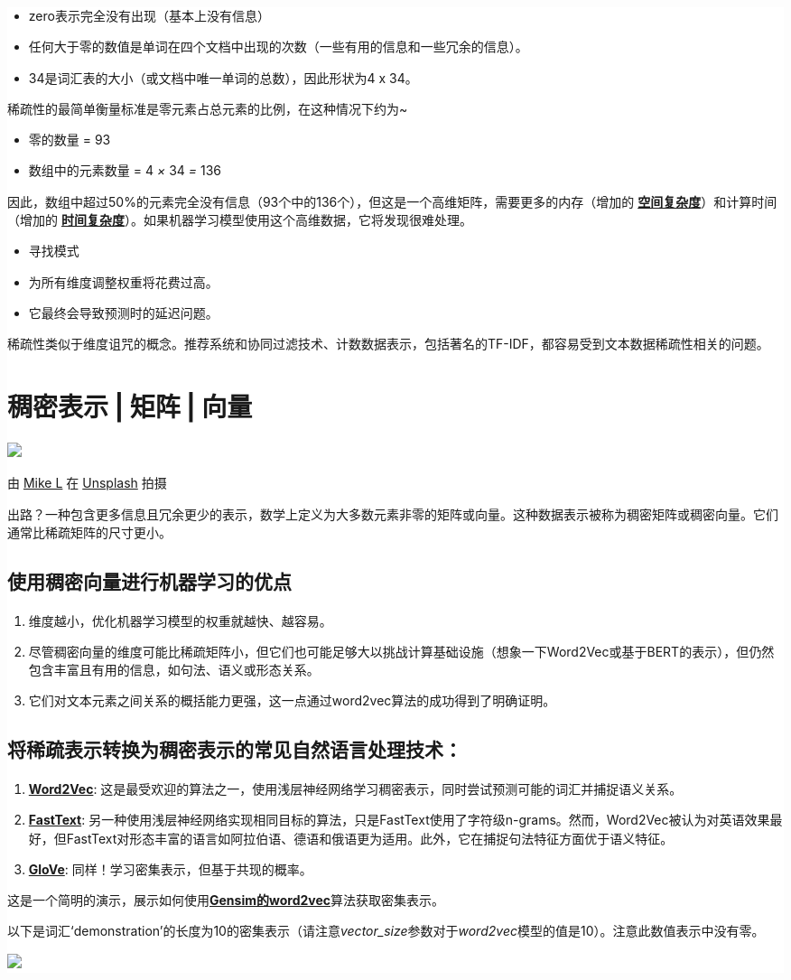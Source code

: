 +   zero表示完全没有出现（基本上没有信息）

+   任何大于零的数值是单词在四个文档中出现的次数（一些有用的信息和一些冗余的信息）。

+   34是词汇表的大小（或文档中唯一单词的总数），因此形状为4 x 34。

稀疏性的最简单衡量标准是零元素占总元素的比例，在这种情况下约为~

+   零的数量 = 93

+   数组中的元素数量 = 4 *×* 34 *=* 136

因此，数组中超过50%的元素完全没有信息（93个中的136个），但这是一个高维矩阵，需要更多的内存（增加的 [**空间复杂度**](https://en.wikipedia.org/wiki/Space_complexity)）和计算时间（增加的 [**时间复杂度**](https://en.wikipedia.org/wiki/Time_complexity)）。如果机器学习模型使用这个高维数据，它将发现很难处理。

+   寻找模式

+   为所有维度调整权重将花费过高。

+   它最终会导致预测时的延迟问题。

稀疏性类似于维度诅咒的概念。推荐系统和协同过滤技术、计数数据表示，包括著名的TF-IDF，都容易受到文本数据稀疏性相关的问题。

# 稠密表示 | 矩阵 | 向量

![](../Images/c64852af08fb0022efd2856c916bbdfc.png)

由 [Mike L](https://unsplash.com/@wheremikeat?utm_source=medium&utm_medium=referral) 在 [Unsplash](https://unsplash.com/?utm_source=medium&utm_medium=referral) 拍摄

出路？一种包含更多信息且冗余更少的表示，数学上定义为大多数元素非零的矩阵或向量。这种数据表示被称为稠密矩阵或稠密向量。它们通常比稀疏矩阵的尺寸更小。

## 使用稠密向量进行机器学习的优点

1.  维度越小，优化机器学习模型的权重就越快、越容易。

1.  尽管稠密向量的维度可能比稀疏矩阵小，但它们也可能足够大以挑战计算基础设施（想象一下Word2Vec或基于BERT的表示），但仍然包含丰富且有用的信息，如句法、语义或形态关系。

1.  它们对文本元素之间关系的概括能力更强，这一点通过word2vec算法的成功得到了明确证明。

## 将稀疏表示转换为稠密表示的常见自然语言处理技术：

1.  [**Word2Vec**](https://radimrehurek.com/gensim/auto_examples/tutorials/run_word2vec.html): 这是最受欢迎的算法之一，使用浅层神经网络学习稠密表示，同时尝试预测可能的词汇并捕捉语义关系。

1.  [**FastText**](https://fasttext.cc/): 另一种使用浅层神经网络实现相同目标的算法，只是FastText使用了字符级n-grams。然而，Word2Vec被认为对英语效果最好，但FastText对形态丰富的语言如阿拉伯语、德语和俄语更为适用。此外，它在捕捉句法特征方面优于语义特征。

1.  [**GloVe**](https://nlp.stanford.edu/projects/glove/): 同样！学习密集表示，但基于共现的概率。

这是一个简明的演示，展示如何使用[**Gensim的word2vec**](https://radimrehurek.com/gensim/auto_examples/tutorials/run_word2vec.html)算法获取密集表示。

以下是词汇‘demonstration’的长度为10的密集表示（请注意*vector_size*参数对于*word2vec*模型的值是10）。注意此数值表示中没有零。

![](../Images/ee568a02c0a6725fdbadd9a3e87f1a71.png)
